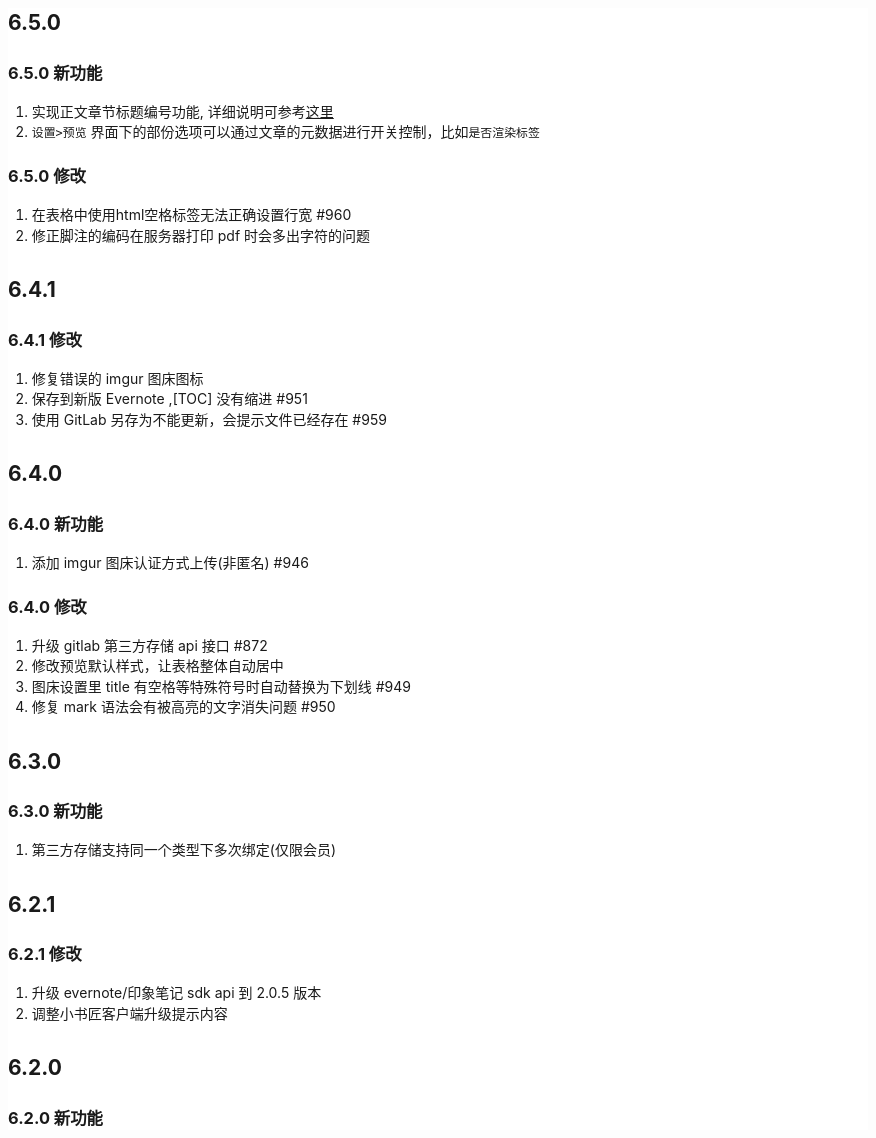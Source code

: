 ## 6.5.0

### 6.5.0 新功能

1. 实现正文章节标题编号功能, 详细说明可参考[这里][2]
2. `设置>预览` 界面下的部份选项可以通过文章的元数据进行开关控制，比如`是否渲染标签`

### 6.5.0 修改

1. 在表格中使用html空格标签无法正确设置行宽 #960
2. 修正脚注的编码在服务器打印 pdf 时会多出字符的问题

## 6.4.1

### 6.4.1 修改

1. 修复错误的 imgur 图床图标
2. 保存到新版 Evernote ,[TOC] 没有缩进 #951
3. 使用 GitLab 另存为不能更新，会提示文件已经存在 #959

## 6.4.0

### 6.4.0 新功能

1. 添加 imgur 图床认证方式上传(非匿名) #946

### 6.4.0 修改

1. 升级 gitlab 第三方存储 api 接口 #872
2. 修改预览默认样式，让表格整体自动居中
3. 图床设置里 title 有空格等特殊符号时自动替换为下划线 #949
4. 修复 mark 语法会有被高亮的文字消失问题 #950

## 6.3.0

### 6.3.0 新功能

1. 第三方存储支持同一个类型下多次绑定(仅限会员)

## 6.2.1

### 6.2.1 修改

1. 升级 evernote/印象笔记 sdk api 到 2.0.5 版本
2. 调整小书匠客户端升级提示内容

## 6.2.0

### 6.2.0 新功能


  [1]: https://github.com/suziwen/blogxiaoshujiang/blob/master/2018-6-22%20%E6%80%9D%E7%BB%B4%E8%84%91%E5%9B%BE%E8%AF%AD%E6%B3%95%E4%BD%BF%E7%94%A8%E8%AF%B4%E6%98%8E.md
  [2]: https://github.com/suziwen/blogxiaoshujiang/blob/master/2018-10-10%20%E6%AD%A3%E6%96%87%E6%A0%87%E9%A2%98%E7%BC%96%E5%8F%B7.md
